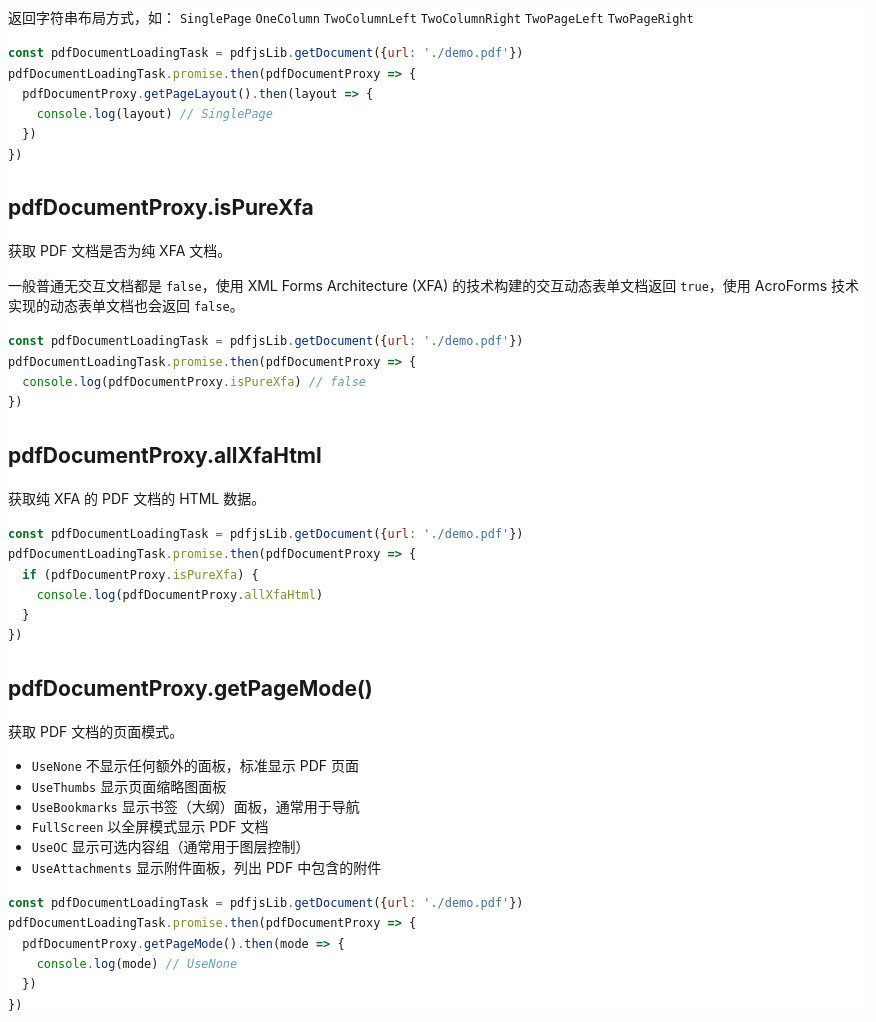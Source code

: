返回字符串布局方式，如： `SinglePage` `OneColumn` `TwoColumnLeft` `TwoColumnRight` `TwoPageLeft` `TwoPageRight`

```js
const pdfDocumentLoadingTask = pdfjsLib.getDocument({url: './demo.pdf'})
pdfDocumentLoadingTask.promise.then(pdfDocumentProxy => {
  pdfDocumentProxy.getPageLayout().then(layout => {
    console.log(layout) // SinglePage
  })
})
```

## pdfDocumentProxy.isPureXfa

获取 PDF 文档是否为纯 XFA 文档。

一般普通无交互文档都是 `false`，使用 XML Forms Architecture (XFA) 的技术构建的交互动态表单文档返回 `true`，使用 AcroForms 技术实现的动态表单文档也会返回 `false`。

```js
const pdfDocumentLoadingTask = pdfjsLib.getDocument({url: './demo.pdf'})
pdfDocumentLoadingTask.promise.then(pdfDocumentProxy => {
  console.log(pdfDocumentProxy.isPureXfa) // false
})
```

## pdfDocumentProxy.allXfaHtml

获取纯 XFA 的 PDF 文档的 HTML 数据。

```js
const pdfDocumentLoadingTask = pdfjsLib.getDocument({url: './demo.pdf'})
pdfDocumentLoadingTask.promise.then(pdfDocumentProxy => {
  if (pdfDocumentProxy.isPureXfa) {
    console.log(pdfDocumentProxy.allXfaHtml)
  }
})
```

## pdfDocumentProxy.getPageMode()

获取 PDF 文档的页面模式。

* `UseNone` 不显示任何额外的面板，标准显示 PDF 页面
* `UseThumbs` 显示页面缩略图面板
* `UseBookmarks` 显示书签（大纲）面板，通常用于导航
* `FullScreen` 以全屏模式显示 PDF 文档
* `UseOC` 显示可选内容组（通常用于图层控制）
* `UseAttachments` 显示附件面板，列出 PDF 中包含的附件

```js
const pdfDocumentLoadingTask = pdfjsLib.getDocument({url: './demo.pdf'})
pdfDocumentLoadingTask.promise.then(pdfDocumentProxy => {
  pdfDocumentProxy.getPageMode().then(mode => {
    console.log(mode) // UseNone
  })
})
```
